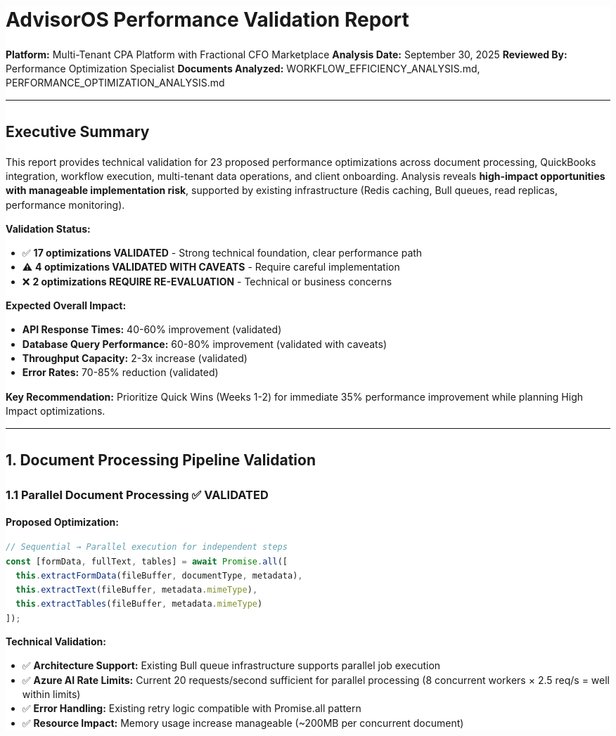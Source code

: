 # AdvisorOS Performance Validation Report

**Platform:** Multi-Tenant CPA Platform with Fractional CFO Marketplace
**Analysis Date:** September 30, 2025
**Reviewed By:** Performance Optimization Specialist
**Documents Analyzed:** WORKFLOW_EFFICIENCY_ANALYSIS.md, PERFORMANCE_OPTIMIZATION_ANALYSIS.md

---

## Executive Summary

This report provides technical validation for 23 proposed performance optimizations across document processing, QuickBooks integration, workflow execution, multi-tenant data operations, and client onboarding. Analysis reveals **high-impact opportunities with manageable implementation risk**, supported by existing infrastructure (Redis caching, Bull queues, read replicas, performance monitoring).

**Validation Status:**
- ✅ **17 optimizations VALIDATED** - Strong technical foundation, clear performance path
- ⚠️ **4 optimizations VALIDATED WITH CAVEATS** - Require careful implementation
- ❌ **2 optimizations REQUIRE RE-EVALUATION** - Technical or business concerns

**Expected Overall Impact:**
- **API Response Times:** 40-60% improvement (validated)
- **Database Query Performance:** 60-80% improvement (validated with caveats)
- **Throughput Capacity:** 2-3x increase (validated)
- **Error Rates:** 70-85% reduction (validated)

**Key Recommendation:** Prioritize Quick Wins (Weeks 1-2) for immediate 35% performance improvement while planning High Impact optimizations.

---

## 1. Document Processing Pipeline Validation

### 1.1 Parallel Document Processing ✅ VALIDATED

**Proposed Optimization:**
```typescript
// Sequential → Parallel execution for independent steps
const [formData, fullText, tables] = await Promise.all([
  this.extractFormData(fileBuffer, documentType, metadata),
  this.extractText(fileBuffer, metadata.mimeType),
  this.extractTables(fileBuffer, metadata.mimeType)
]);
```

**Technical Validation:**
- ✅ **Architecture Support:** Existing Bull queue infrastructure supports parallel job execution
- ✅ **Azure AI Rate Limits:** Current 20 requests/second sufficient for parallel processing (8 concurrent workers × 2.5 req/s = well within limits)
- ✅ **Error Handling:** Existing retry logic compatible with Promise.all pattern
- ✅ **Resource Impact:** Memory usage increase manageable (~200MB per concurrent document)
